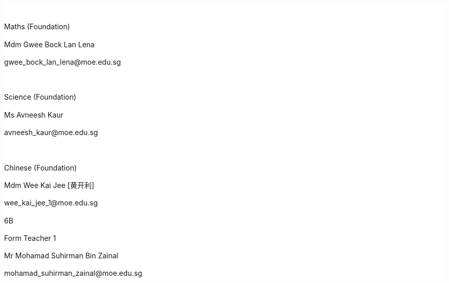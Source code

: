 </p>
</td>
</tr>
<tr>
<td rowspan="1" colspan="1">
<p>&nbsp;</p>
</td>
<td rowspan="1" colspan="1">
<p>Maths (Foundation)</p>
</td>
<td rowspan="1" colspan="1">
<p>Mdm Gwee Bock Lan Lena</p>
</td>
<td rowspan="1" colspan="1">
<p><a rel="noopener noreferrer nofollow" target="_blank">gwee_bock_lan_lena@moe.edu.sg</a>
</p>
</td>
</tr>
<tr>
<td rowspan="1" colspan="1">
<p>&nbsp;</p>
</td>
<td rowspan="1" colspan="1">
<p>Science (Foundation)</p>
</td>
<td rowspan="1" colspan="1">
<p>Ms Avneesh Kaur</p>
</td>
<td rowspan="1" colspan="1">
<p><a rel="noopener noreferrer nofollow" target="_blank">avneesh_kaur@moe.edu.sg</a>
</p>
</td>
</tr>
<tr>
<td rowspan="1" colspan="1">
<p>&nbsp;</p>
</td>
<td rowspan="1" colspan="1">
<p>Chinese (Foundation)</p>
</td>
<td rowspan="1" colspan="1">
<p>Mdm Wee Kai Jee [黄开利]</p>
</td>
<td rowspan="1" colspan="1">
<p><a rel="noopener noreferrer nofollow" target="_blank">wee_kai_jee_1@moe.edu.sg</a>
</p>
</td>
</tr>
<tr>
<td rowspan="1" colspan="1">
<p>6B</p>
</td>
<td rowspan="1" colspan="1">
<p>Form Teacher 1</p>
</td>
<td rowspan="1" colspan="1">
<p>Mr Mohamad Suhirman Bin Zainal</p>
</td>
<td rowspan="1" colspan="1">
<p><a rel="noopener noreferrer nofollow" target="_blank">mohamad_suhirman_zainal@moe.edu.sg</a>
</p>
</td>
</tr>
<tr>